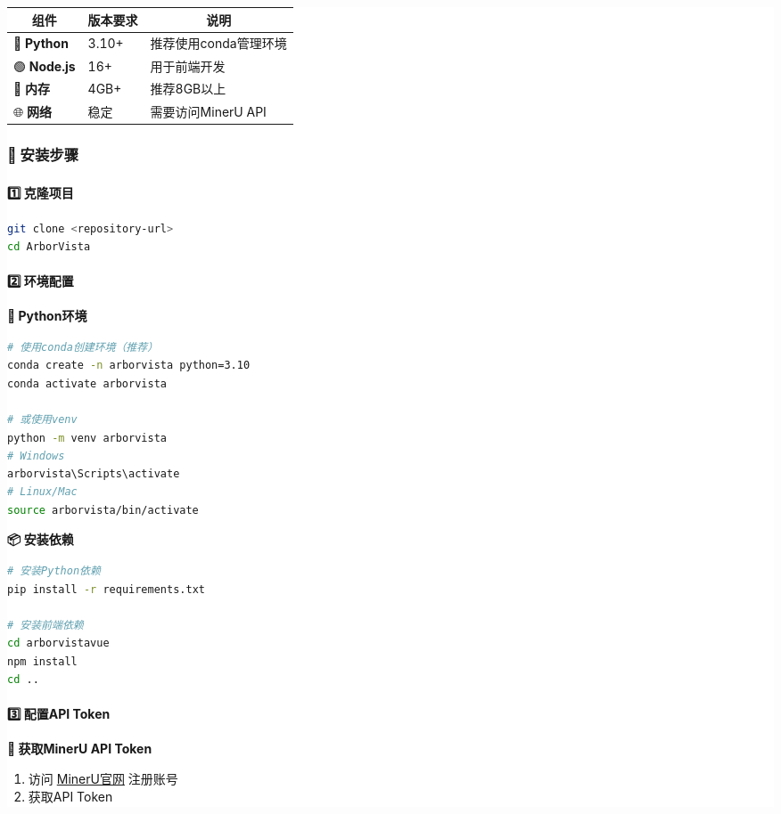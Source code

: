 <div align="center">

| 组件 | 版本要求 | 说明 |
|------|----------|------|
| 🐍 **Python** | 3.10+ | 推荐使用conda管理环境 |
| 🟢 **Node.js** | 16+ | 用于前端开发 |
| 💾 **内存** | 4GB+ | 推荐8GB以上 |
| 🌐 **网络** | 稳定 | 需要访问MinerU API |

</div>

### 🔧 安装步骤

#### 1️⃣ 克隆项目
```bash
git clone <repository-url>
cd ArborVista
```

#### 2️⃣ 环境配置

**🐍 Python环境**
```bash
# 使用conda创建环境（推荐）
conda create -n arborvista python=3.10
conda activate arborvista

# 或使用venv
python -m venv arborvista
# Windows
arborvista\Scripts\activate
# Linux/Mac
source arborvista/bin/activate
```

**📦 安装依赖**
```bash
# 安装Python依赖
pip install -r requirements.txt

# 安装前端依赖
cd arborvistavue
npm install
cd ..
```

#### 3️⃣ 配置API Token

**🔑 获取MinerU API Token**
1. 访问 [MinerU官网](https://mineru.net) 注册账号
2. 获取API Token

